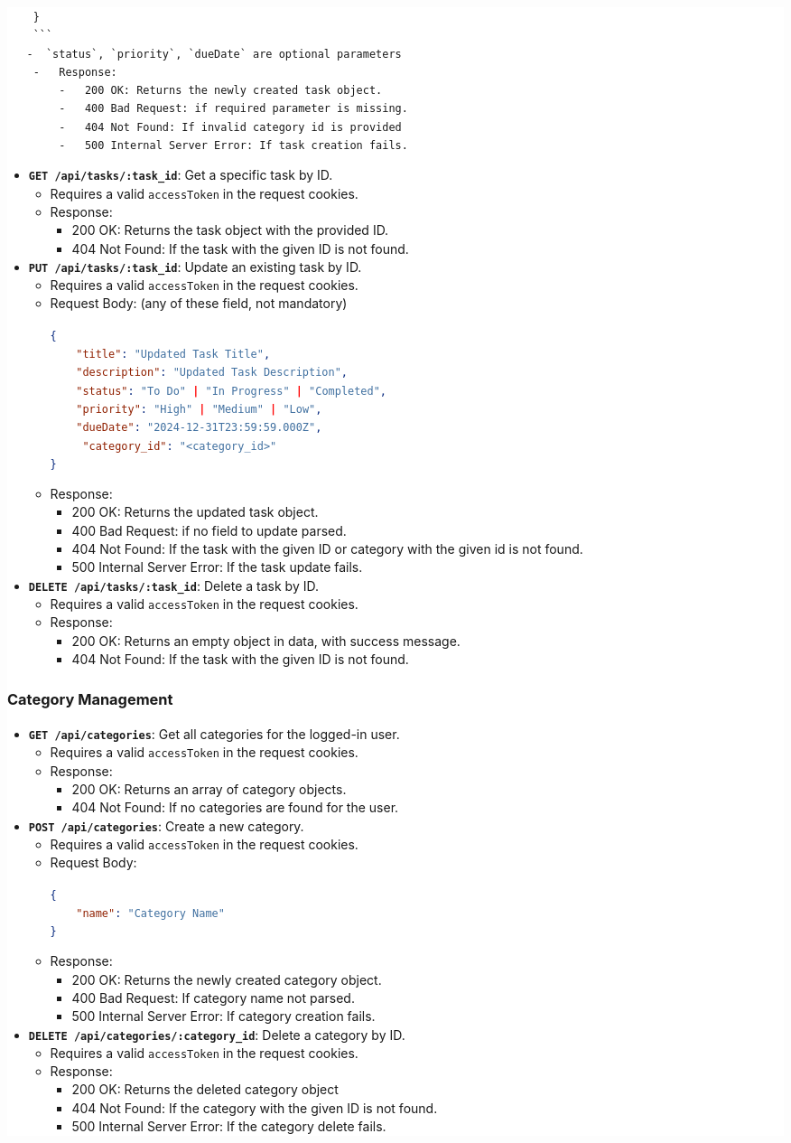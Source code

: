         }
        ```
       -  `status`, `priority`, `dueDate` are optional parameters
        -   Response:
            -   200 OK: Returns the newly created task object.
            -   400 Bad Request: if required parameter is missing.
            -   404 Not Found: If invalid category id is provided
            -   500 Internal Server Error: If task creation fails.
-  **`GET /api/tasks/:task_id`**: Get a specific task by ID.
    -   Requires a valid `accessToken` in the request cookies.
    -   Response:
        -   200 OK: Returns the task object with the provided ID.
        -   404 Not Found: If the task with the given ID is not found.
-   **`PUT /api/tasks/:task_id`**: Update an existing task by ID.
    -   Requires a valid `accessToken` in the request cookies.
    -   Request Body: (any of these field, not mandatory)
        ```json
        {
            "title": "Updated Task Title",
            "description": "Updated Task Description",
            "status": "To Do" | "In Progress" | "Completed",
            "priority": "High" | "Medium" | "Low",
            "dueDate": "2024-12-31T23:59:59.000Z",
             "category_id": "<category_id>"
        }
        ```
       -   Response:
            -   200 OK: Returns the updated task object.
            -   400 Bad Request: if no field to update parsed.
            -   404 Not Found: If the task with the given ID or category with the given id is not found.
            -   500 Internal Server Error: If the task update fails.
-   **`DELETE /api/tasks/:task_id`**: Delete a task by ID.
    -   Requires a valid `accessToken` in the request cookies.
    -   Response:
        -   200 OK: Returns an empty object in data, with success message.
        -   404 Not Found: If the task with the given ID is not found.

### Category Management

-   **`GET /api/categories`**: Get all categories for the logged-in user.
    -   Requires a valid `accessToken` in the request cookies.
    -   Response:
        -   200 OK: Returns an array of category objects.
        -   404 Not Found: If no categories are found for the user.
-   **`POST /api/categories`**: Create a new category.
    -   Requires a valid `accessToken` in the request cookies.
    -   Request Body:
        ```json
        {
            "name": "Category Name"
        }
        ```
    -   Response:
        -   200 OK: Returns the newly created category object.
        -   400 Bad Request: If category name not parsed.
        -   500 Internal Server Error: If category creation fails.
-   **`DELETE /api/categories/:category_id`**: Delete a category by ID.
    -   Requires a valid `accessToken` in the request cookies.
    -   Response:
        -   200 OK: Returns the deleted category object
        -   404 Not Found: If the category with the given ID is not found.
         -   500 Internal Server Error: If the category delete fails.
